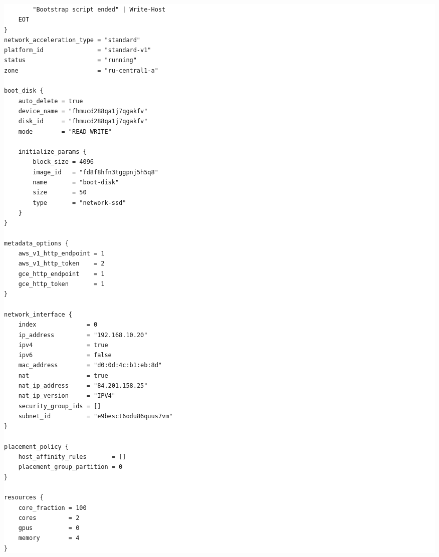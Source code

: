             "Bootstrap script ended" | Write-Host
        EOT
    }
    network_acceleration_type = "standard"
    platform_id               = "standard-v1"
    status                    = "running"
    zone                      = "ru-central1-a"

    boot_disk {
        auto_delete = true
        device_name = "fhmucd288qa1j7qgakfv"
        disk_id     = "fhmucd288qa1j7qgakfv"
        mode        = "READ_WRITE"

        initialize_params {
            block_size = 4096
            image_id   = "fd8f8hfn3tggpnj5h5q8"
            name       = "boot-disk"
            size       = 50
            type       = "network-ssd"
        }
    }

    metadata_options {
        aws_v1_http_endpoint = 1
        aws_v1_http_token    = 2
        gce_http_endpoint    = 1
        gce_http_token       = 1
    }

    network_interface {
        index              = 0
        ip_address         = "192.168.10.20"
        ipv4               = true
        ipv6               = false
        mac_address        = "d0:0d:4c:b1:eb:8d"
        nat                = true
        nat_ip_address     = "84.201.158.25"
        nat_ip_version     = "IPV4"
        security_group_ids = []
        subnet_id          = "e9besct6odu86quus7vm"
    }

    placement_policy {
        host_affinity_rules       = []
        placement_group_partition = 0
    }

    resources {
        core_fraction = 100
        cores         = 2
        gpus          = 0
        memory        = 4
    }
